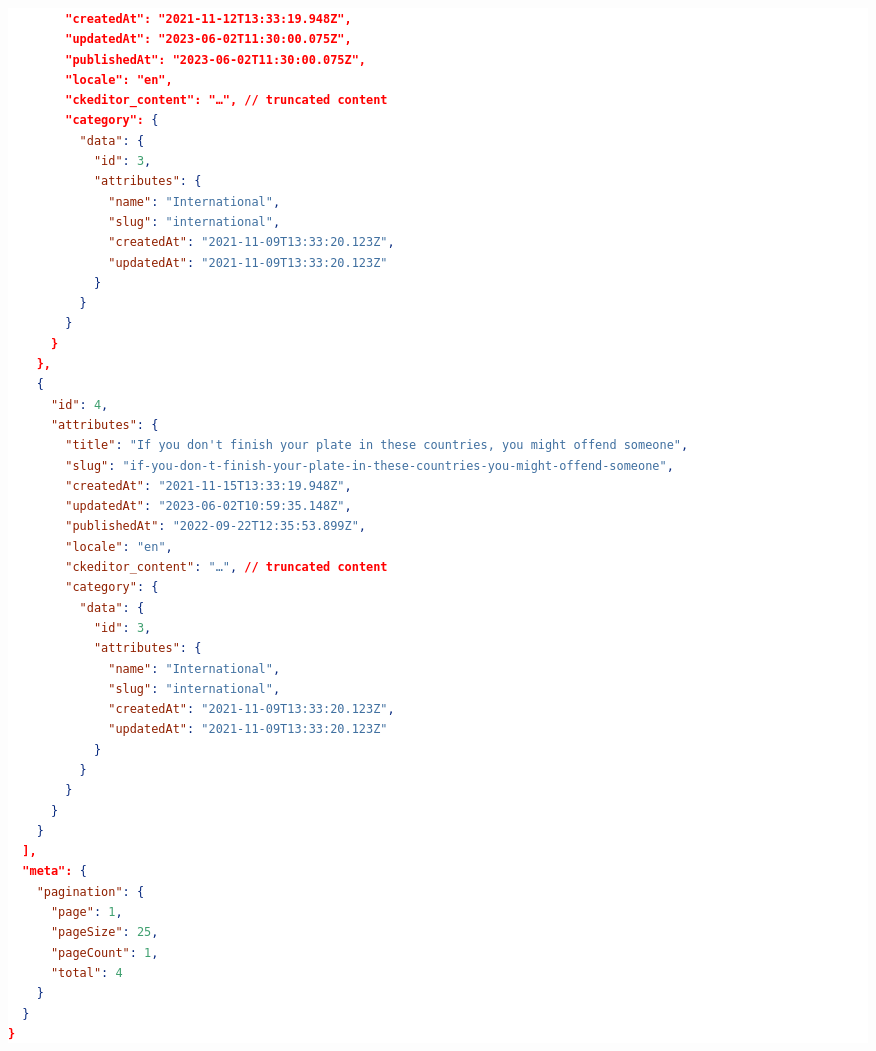 ```json {13-23,36-46,59-69,82-92}
        "createdAt": "2021-11-12T13:33:19.948Z",
        "updatedAt": "2023-06-02T11:30:00.075Z",
        "publishedAt": "2023-06-02T11:30:00.075Z",
        "locale": "en",
        "ckeditor_content": "…", // truncated content
        "category": {
          "data": {
            "id": 3,
            "attributes": {
              "name": "International",
              "slug": "international",
              "createdAt": "2021-11-09T13:33:20.123Z",
              "updatedAt": "2021-11-09T13:33:20.123Z"
            }
          }
        }
      }
    },
    {
      "id": 4,
      "attributes": {
        "title": "If you don't finish your plate in these countries, you might offend someone",
        "slug": "if-you-don-t-finish-your-plate-in-these-countries-you-might-offend-someone",
        "createdAt": "2021-11-15T13:33:19.948Z",
        "updatedAt": "2023-06-02T10:59:35.148Z",
        "publishedAt": "2022-09-22T12:35:53.899Z",
        "locale": "en",
        "ckeditor_content": "…", // truncated content
        "category": {
          "data": {
            "id": 3,
            "attributes": {
              "name": "International",
              "slug": "international",
              "createdAt": "2021-11-09T13:33:20.123Z",
              "updatedAt": "2021-11-09T13:33:20.123Z"
            }
          }
        }
      }
    }
  ],
  "meta": {
    "pagination": {
      "page": 1,
      "pageSize": 25,
      "pageCount": 1,
      "total": 4
    }
  }
}
```
